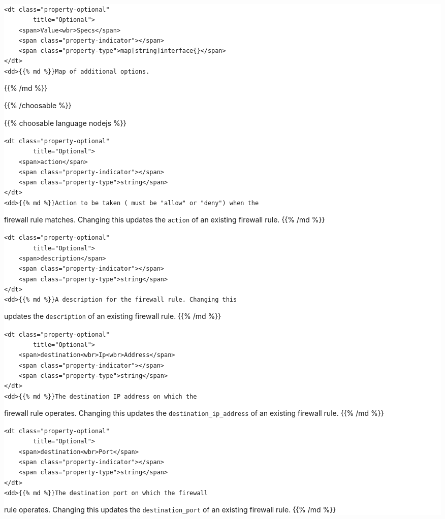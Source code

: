     <dt class="property-optional"
            title="Optional">
        <span>Value<wbr>Specs</span>
        <span class="property-indicator"></span>
        <span class="property-type">map[string]interface{}</span>
    </dt>
    <dd>{{% md %}}Map of additional options.
{{% /md %}}</dd>

</dl>
{{% /choosable %}}


{{% choosable language nodejs %}}
<dl class="resources-properties">

    <dt class="property-optional"
            title="Optional">
        <span>action</span>
        <span class="property-indicator"></span>
        <span class="property-type">string</span>
    </dt>
    <dd>{{% md %}}Action to be taken ( must be "allow" or "deny") when the
firewall rule matches. Changing this updates the `action` of an existing
firewall rule.
{{% /md %}}</dd>

    <dt class="property-optional"
            title="Optional">
        <span>description</span>
        <span class="property-indicator"></span>
        <span class="property-type">string</span>
    </dt>
    <dd>{{% md %}}A description for the firewall rule. Changing this
updates the `description` of an existing firewall rule.
{{% /md %}}</dd>

    <dt class="property-optional"
            title="Optional">
        <span>destination<wbr>Ip<wbr>Address</span>
        <span class="property-indicator"></span>
        <span class="property-type">string</span>
    </dt>
    <dd>{{% md %}}The destination IP address on which the
firewall rule operates. Changing this updates the `destination_ip_address`
of an existing firewall rule.
{{% /md %}}</dd>

    <dt class="property-optional"
            title="Optional">
        <span>destination<wbr>Port</span>
        <span class="property-indicator"></span>
        <span class="property-type">string</span>
    </dt>
    <dd>{{% md %}}The destination port on which the firewall
rule operates. Changing this updates the `destination_port` of an existing
firewall rule.
{{% /md %}}</dd>
